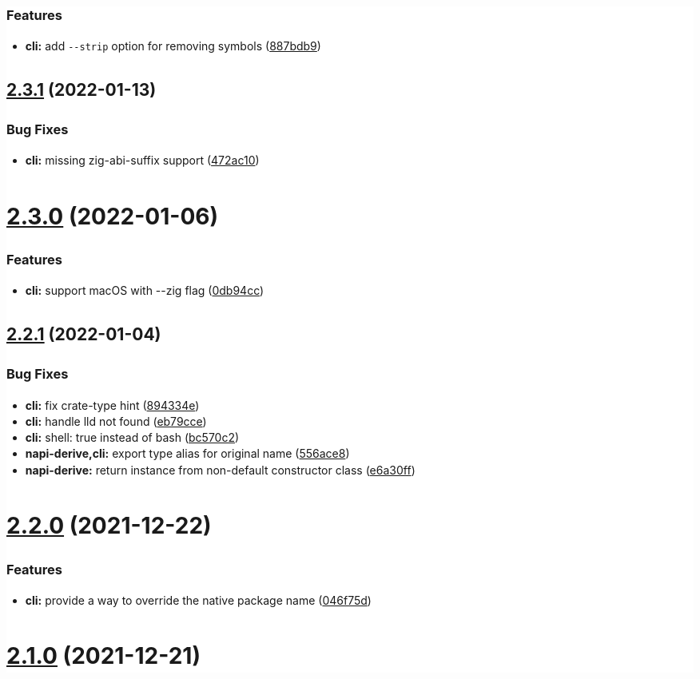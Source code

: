 ### Features

- **cli:** add `--strip` option for removing symbols ([887bdb9](https://github.com/napi-rs/napi-rs/commit/887bdb9d2908576f5d3468cfdcf662538f1fbe8d))

## [2.3.1](https://github.com/napi-rs/napi-rs/compare/@napi-rs/cli@2.3.0...@napi-rs/cli@2.3.1) (2022-01-13)

### Bug Fixes

- **cli:** missing zig-abi-suffix support ([472ac10](https://github.com/napi-rs/napi-rs/commit/472ac10c67b7b239bb9bfcc3a1e897508cfc3314))

# [2.3.0](https://github.com/napi-rs/napi-rs/compare/@napi-rs/cli@2.2.1...@napi-rs/cli@2.3.0) (2022-01-06)

### Features

- **cli:** support macOS with --zig flag ([0db94cc](https://github.com/napi-rs/napi-rs/commit/0db94ccd669d095321a544a195f30fde6af71eec))

## [2.2.1](https://github.com/napi-rs/napi-rs/compare/@napi-rs/cli@2.2.0...@napi-rs/cli@2.2.1) (2022-01-04)

### Bug Fixes

- **cli:** fix crate-type hint ([894334e](https://github.com/napi-rs/napi-rs/commit/894334e8f1ba138d029cc861dfc836edc95c17d3))
- **cli:** handle lld not found ([eb79cce](https://github.com/napi-rs/napi-rs/commit/eb79ccebbeb0f9d1a3b4f4eff5e9a7271ff6f431))
- **cli:** shell: true instead of bash ([bc570c2](https://github.com/napi-rs/napi-rs/commit/bc570c29183f20139f8a80aa54d219cc1a590a2b))
- **napi-derive,cli:** export type alias for original name ([556ace8](https://github.com/napi-rs/napi-rs/commit/556ace8f3302d9dd0b5aec237c3aa49caf58d7dd))
- **napi-derive:** return instance from non-default constructor class ([e6a30ff](https://github.com/napi-rs/napi-rs/commit/e6a30ffcca38f1b6d72211931f32675a53f12dcf))

# [2.2.0](https://github.com/napi-rs/napi-rs/compare/@napi-rs/cli@2.1.0...@napi-rs/cli@2.2.0) (2021-12-22)

### Features

- **cli:** provide a way to override the native package name ([046f75d](https://github.com/napi-rs/napi-rs/commit/046f75dc29f8ea2319311006b2743749427d7ed4))

# [2.1.0](https://github.com/napi-rs/napi-rs/compare/@napi-rs/cli@2.0.0...@napi-rs/cli@2.1.0) (2021-12-21)
